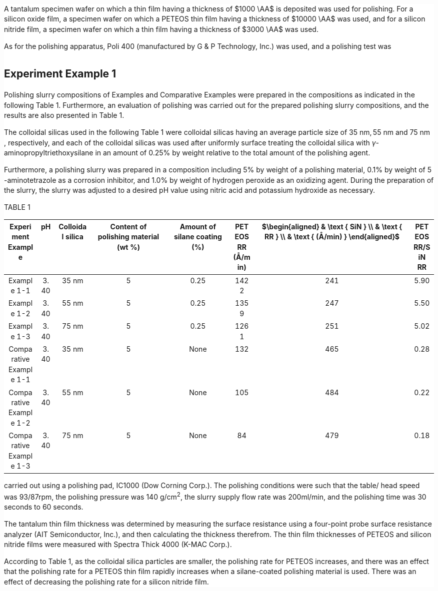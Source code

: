 A tantalum specimen wafer on which a thin film having a thickness of $1000 \AA$ is deposited was used for polishing. For a silicon oxide film, a specimen wafer on which a PETEOS thin film having a thickness of $10000 \AA$ was used, and for a silicon nitride film, a specimen wafer on which a thin film having a thickness of $3000 \AA$ was used.

As for the polishing apparatus, Poli 400 (manufactured by G \& P Technology, Inc.) was used, and a polishing test was

## Experiment Example 1

Polishing slurry compositions of Examples and Comparative Examples were prepared in the compositions as indicated in the following Table 1. Furthermore, an evaluation of polishing was carried out for the prepared polishing slurry compositions, and the results are also presented in Table 1.

The colloidal silicas used in the following Table 1 were colloidal silicas having an average particle size of $35 \mathrm{~nm}, 55$ nm and 75 nm , respectively, and each of the colloidal silicas was used after uniformly surface treating the colloidal silica
with $\gamma$-aminopropyltriethoxysilane in an amount of $0.25 \%$ by weight relative to the total amount of the polishing agent.

Furthermore, a polishing slurry was prepared in a composition including $5 \%$ by weight of a polishing material, $0.1 \%$ by weight of 5 -aminotetrazole as a corrosion inhibitor, and $1.0 \%$ by weight of hydrogen peroxide as an oxidizing agent. During the preparation of the slurry, the slurry was adjusted to a desired pH value using nitric acid and potassium hydroxide as necessary.

TABLE 1

| Experiment <br> Example | pH | Colloidal silica | Content of polishing material (wt \%) | Amount of silane coating (\%) | PETEOS <br> RR <br> (Å/min) | $\begin{aligned} & \text { SiN } \\ & \text { RR } \\ & \text { (Å/min) } \end{aligned}$ | PETEOS <br> RR/SiN <br> RR |
| :--: | :--: | :--: | :--: | :--: | :--: | :--: | :--: |
| Example 1-1 | 3.40 | 35 nm | 5 | 0.25 | 1422 | 241 | 5.90 |
| Example 1-2 | 3.40 | 55 nm | 5 | 0.25 | 1359 | 247 | 5.50 |
| Example 1-3 | 3.40 | 75 nm | 5 | 0.25 | 1261 | 251 | 5.02 |
| Comparative <br> Example 1-1 | 3.40 | 35 nm | 5 | None | 132 | 465 | 0.28 |
| Comparative <br> Example 1-2 | 3.40 | 55 nm | 5 | None | 105 | 484 | 0.22 |
| Comparative <br> Example 1-3 | 3.40 | 75 nm | 5 | None | 84 | 479 | 0.18 |

carried out using a polishing pad, IC1000 (Dow Corning Corp.). The polishing conditions were such that the table/ head speed was $93 / 87 \mathrm{rpm}$, the polishing pressure was $140 \mathrm{~g} / \mathrm{cm}^{2}$, the slurry supply flow rate was $200 \mathrm{ml} / \mathrm{min}$, and the polishing time was 30 seconds to 60 seconds.

The tantalum thin film thickness was determined by measuring the surface resistance using a four-point probe surface resistance analyzer (AIT Semiconductor, Inc.), and then calculating the thickness therefrom. The thin film thicknesses of PETEOS and silicon nitride films were measured with Spectra Thick 4000 (K-MAC Corp.).

According to Table 1, as the colloidal silica particles are smaller, the polishing rate for PETEOS increases, and there was an effect that the polishing rate for a PETEOS thin film rapidly increases when a silane-coated polishing material is used. There was an effect of decreasing the polishing rate for a silicon nitride film.
